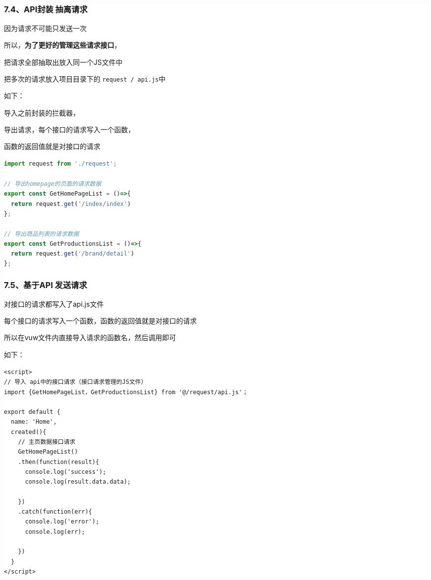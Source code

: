 ```vue
```



### 7.4、API封装 抽离请求

因为请求不可能只发送一次

所以，**为了更好的管理这些请求接口**，

把请求全部抽取出放入同一个JS文件中

把多次的请求放入项目目录下的 `request / api.js`中

如下：

导入之前封装的拦截器，

导出请求，每个接口的请求写入一个函数，

函数的返回值就是对接口的请求

```js
import request from './request';

// 导出homepage的页面的请求数据
export const GetHomePageList = ()=>{
  return request.get('/index/index')
};

// 导出商品列表的请求数据
export const GetProductionsList = ()=>{
  return request.get('/brand/detail')
};
```



### 7.5、基于API  发送请求

对接口的请求都写入了api.js文件

每个接口的请求写入一个函数，函数的返回值就是对接口的请求

所以在vuw文件内直接导入请求的函数名，然后调用即可

如下：

```vue
<script>
// 导入 api中的接口请求（接口请求管理的JS文件）
import {GetHomePageList，GetProductionsList} from '@/request/api.js'；

export default {
  name: 'Home',
  created(){
    // 主页数据接口请求
    GetHomePageList()
    .then(function(result){
      console.log('success');
      console.log(result.data.data);

    })
    .catch(function(err){
      console.log('error');
      console.log(err);

    })
  }
</script>
```
